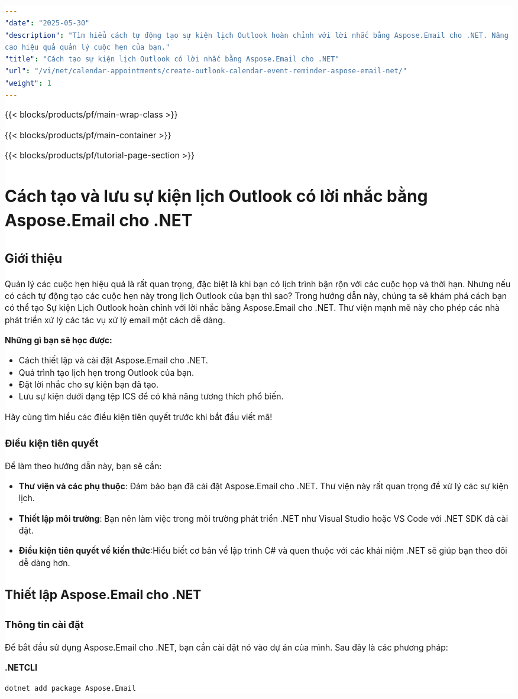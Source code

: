 ```yaml
---
"date": "2025-05-30"
"description": "Tìm hiểu cách tự động tạo sự kiện lịch Outlook hoàn chỉnh với lời nhắc bằng Aspose.Email cho .NET. Nâng cao hiệu quả quản lý cuộc hẹn của bạn."
"title": "Cách tạo sự kiện lịch Outlook có lời nhắc bằng Aspose.Email cho .NET"
"url": "/vi/net/calendar-appointments/create-outlook-calendar-event-reminder-aspose-email-net/"
"weight": 1
---
```


{{< blocks/products/pf/main-wrap-class >}}

{{< blocks/products/pf/main-container >}}

{{< blocks/products/pf/tutorial-page-section >}}
# Cách tạo và lưu sự kiện lịch Outlook có lời nhắc bằng Aspose.Email cho .NET

## Giới thiệu
Quản lý các cuộc hẹn hiệu quả là rất quan trọng, đặc biệt là khi bạn có lịch trình bận rộn với các cuộc họp và thời hạn. Nhưng nếu có cách tự động tạo các cuộc hẹn này trong lịch Outlook của bạn thì sao? Trong hướng dẫn này, chúng ta sẽ khám phá cách bạn có thể tạo Sự kiện Lịch Outlook hoàn chỉnh với lời nhắc bằng Aspose.Email cho .NET. Thư viện mạnh mẽ này cho phép các nhà phát triển xử lý các tác vụ xử lý email một cách dễ dàng.

**Những gì bạn sẽ học được:**
- Cách thiết lập và cài đặt Aspose.Email cho .NET.
- Quá trình tạo lịch hẹn trong Outlook của bạn.
- Đặt lời nhắc cho sự kiện bạn đã tạo.
- Lưu sự kiện dưới dạng tệp ICS để có khả năng tương thích phổ biến.

Hãy cùng tìm hiểu các điều kiện tiên quyết trước khi bắt đầu viết mã!

### Điều kiện tiên quyết
Để làm theo hướng dẫn này, bạn sẽ cần:
- **Thư viện và các phụ thuộc**: Đảm bảo bạn đã cài đặt Aspose.Email cho .NET. Thư viện này rất quan trọng để xử lý các sự kiện lịch.
  
- **Thiết lập môi trường**: Bạn nên làm việc trong môi trường phát triển .NET như Visual Studio hoặc VS Code với .NET SDK đã cài đặt.

- **Điều kiện tiên quyết về kiến thức**:Hiểu biết cơ bản về lập trình C# và quen thuộc với các khái niệm .NET sẽ giúp bạn theo dõi dễ dàng hơn.

## Thiết lập Aspose.Email cho .NET
### Thông tin cài đặt
Để bắt đầu sử dụng Aspose.Email cho .NET, bạn cần cài đặt nó vào dự án của mình. Sau đây là các phương pháp:

**.NETCLI**
```shell
dotnet add package Aspose.Email
```
